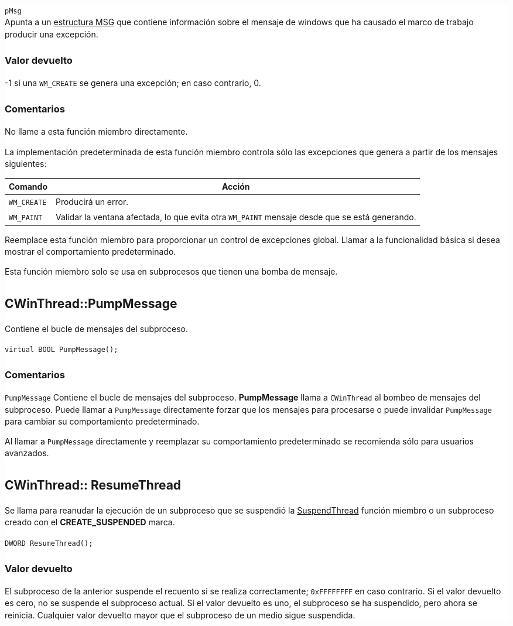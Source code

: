  `pMsg`  
 Apunta a un [estructura MSG](../../mfc/reference/msg-structure1.md) que contiene información sobre el mensaje de windows que ha causado el marco de trabajo producir una excepción.  
  
### <a name="return-value"></a>Valor devuelto  
 -1 si una `WM_CREATE` se genera una excepción; en caso contrario, 0.  
  
### <a name="remarks"></a>Comentarios  
 No llame a esta función miembro directamente.  
  
 La implementación predeterminada de esta función miembro controla sólo las excepciones que genera a partir de los mensajes siguientes:  
  
|Comando|Acción|  
|-------------|------------|  
|`WM_CREATE`|Producirá un error.|  
|`WM_PAINT`|Validar la ventana afectada, lo que evita otra `WM_PAINT` mensaje desde que se está generando.|  
  
 Reemplace esta función miembro para proporcionar un control de excepciones global. Llamar a la funcionalidad básica si desea mostrar el comportamiento predeterminado.  
  
 Esta función miembro solo se usa en subprocesos que tienen una bomba de mensaje.  
  
##  <a name="pumpmessage"></a>  CWinThread::PumpMessage  
 Contiene el bucle de mensajes del subproceso.  
  
```  
virtual BOOL PumpMessage();
```  
  
### <a name="remarks"></a>Comentarios  
 `PumpMessage` Contiene el bucle de mensajes del subproceso. **PumpMessage** llama a `CWinThread` al bombeo de mensajes del subproceso. Puede llamar a `PumpMessage` directamente forzar que los mensajes para procesarse o puede invalidar `PumpMessage` para cambiar su comportamiento predeterminado.  
  
 Al llamar a `PumpMessage` directamente y reemplazar su comportamiento predeterminado se recomienda sólo para usuarios avanzados.  
  
##  <a name="resumethread"></a>  CWinThread:: ResumeThread  
 Se llama para reanudar la ejecución de un subproceso que se suspendió la [SuspendThread](#suspendthread) función miembro o un subproceso creado con el **CREATE_SUSPENDED** marca.  
  
```  
DWORD ResumeThread();
```  
  
### <a name="return-value"></a>Valor devuelto  
 El subproceso de la anterior suspende el recuento si se realiza correctamente; `0xFFFFFFFF` en caso contrario. Si el valor devuelto es cero, no se suspende el subproceso actual. Si el valor devuelto es uno, el subproceso se ha suspendido, pero ahora se reinicia. Cualquier valor devuelto mayor que el subproceso de un medio sigue suspendida.  
  